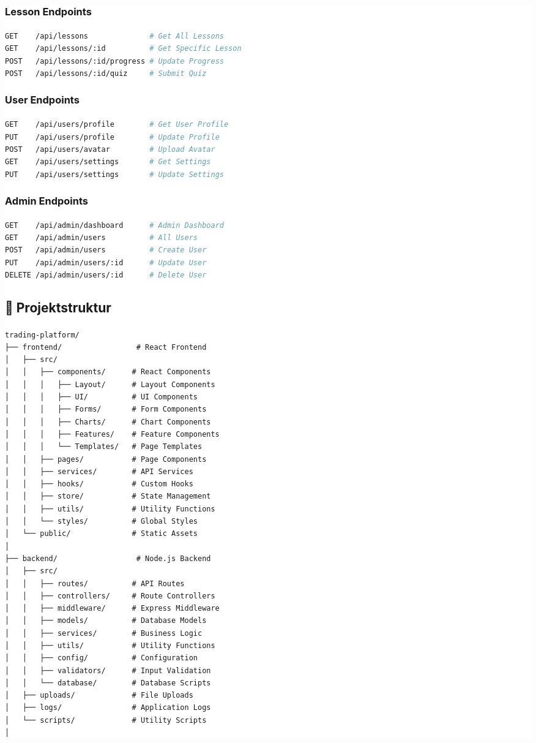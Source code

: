 ### Lesson Endpoints

```bash
GET    /api/lessons              # Get All Lessons
GET    /api/lessons/:id          # Get Specific Lesson
POST   /api/lessons/:id/progress # Update Progress
POST   /api/lessons/:id/quiz     # Submit Quiz
```

### User Endpoints

```bash
GET    /api/users/profile        # Get User Profile
PUT    /api/users/profile        # Update Profile
POST   /api/users/avatar         # Upload Avatar
GET    /api/users/settings       # Get Settings
PUT    /api/users/settings       # Update Settings
```

### Admin Endpoints

```bash
GET    /api/admin/dashboard      # Admin Dashboard
GET    /api/admin/users          # All Users
POST   /api/admin/users          # Create User
PUT    /api/admin/users/:id      # Update User
DELETE /api/admin/users/:id      # Delete User
```

## 📁 Projektstruktur

```
trading-platform/
├── frontend/                 # React Frontend
│   ├── src/
│   │   ├── components/      # React Components
│   │   │   ├── Layout/      # Layout Components
│   │   │   ├── UI/          # UI Components
│   │   │   ├── Forms/       # Form Components
│   │   │   ├── Charts/      # Chart Components
│   │   │   ├── Features/    # Feature Components
│   │   │   └── Templates/   # Page Templates
│   │   ├── pages/           # Page Components
│   │   ├── services/        # API Services
│   │   ├── hooks/           # Custom Hooks
│   │   ├── store/           # State Management
│   │   ├── utils/           # Utility Functions
│   │   └── styles/          # Global Styles
│   └── public/              # Static Assets
│
├── backend/                  # Node.js Backend
│   ├── src/
│   │   ├── routes/          # API Routes
│   │   ├── controllers/     # Route Controllers
│   │   ├── middleware/      # Express Middleware
│   │   ├── models/          # Database Models
│   │   ├── services/        # Business Logic
│   │   ├── utils/           # Utility Functions
│   │   ├── config/          # Configuration
│   │   ├── validators/      # Input Validation
│   │   └── database/        # Database Scripts
│   ├── uploads/             # File Uploads
│   ├── logs/                # Application Logs
│   └── scripts/             # Utility Scripts
│
```
